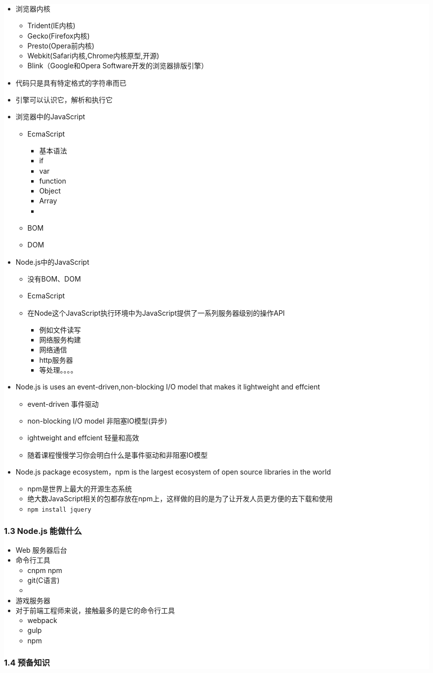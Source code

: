   + 浏览器内核 

    + Trident(IE内核) 
    + Gecko(Firefox内核) 
    + Presto(Opera前内核)  
    + Webkit(Safari内核,Chrome内核原型,开源) 
    + Blink（Google和Opera Software开发的浏览器排版引擎）

  + 代码只是具有特定格式的字符串而已

  + 引擎可以认识它，解析和执行它
+ 浏览器中的JavaScript
  + EcmaScript
    + 基本语法
    + if
    + var
    + function
    + Object
    + Array
    + 

  + BOM

  + DOM 
+ Node.js中的JavaScript
  + 没有BOM、DOM

  + EcmaScript

  + 在Node这个JavaScript执行环境中为JavaScript提供了一系列服务器级别的操作API

    + 例如文件读写
    + 网络服务构建
    + 网络通信
    + http服务器
    + 等处理。。。。
+ Node.js is uses an event-driven,non-blocking I/O model that makes it lightweight and effcient

  + event-driven 事件驱动

  + non-blocking I/O model 非阻塞IO模型(异步)

  + ightweight and effcient 轻量和高效

  + 随着课程慢慢学习你会明白什么是事件驱动和非阻塞IO模型
+ Node.js package ecosystem，npm is the largest ecosystem of open source libraries in the world
  + npm是世界上最大的开源生态系统
  + 绝大数JavaScript相关的包都存放在npm上，这样做的目的是为了让开发人员更方便的去下载和使用
  + `npm install jquery`

###   1.3 Node.js 能做什么

+ Web 服务器后台
+ 命令行工具 
  + cnpm npm
  + git(C语言)
  + 
+ 游戏服务器
+ 对于前端工程师来说，接触最多的是它的命令行工具
  + webpack
  + gulp
  + npm
###    1.4 预备知识

